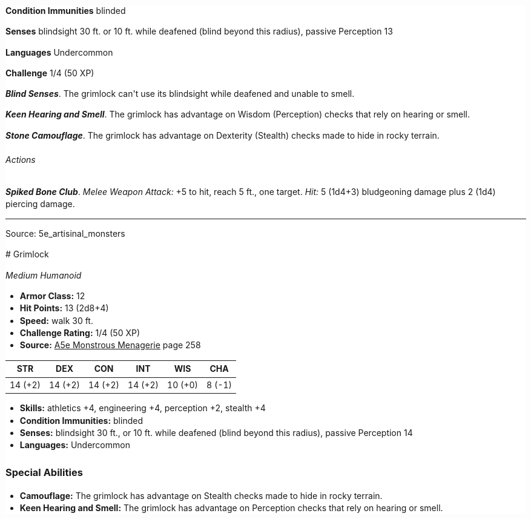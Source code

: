 **Condition Immunities** blinded

**Senses** blindsight 30 ft. or 10 ft. while deafened (blind beyond this radius), passive Perception 13

**Languages** Undercommon

**Challenge** 1/4 (50 XP)

***Blind Senses***. The grimlock can't use its blindsight while deafened and unable to smell.

***Keen Hearing and Smell***. The grimlock has advantage on Wisdom (Perception) checks that rely on hearing or smell.

***Stone Camouflage***. The grimlock has advantage on Dexterity (Stealth) checks made to hide in rocky terrain.

###### Actions

***Spiked Bone Club***. *Melee Weapon Attack:* +5 to hit, reach 5 ft., one target. *Hit:* 5 (1d4+3) bludgeoning damage plus 2 (1d4) piercing damage.</statblock>




---

Source: 5e_artisinal_monsters

<statblock>
# Grimlock

*Medium* *Humanoid*

- **Armor Class:** 12
- **Hit Points:** 13 (2d8+4)
- **Speed:** walk 30 ft.
- **Challenge Rating:** 1/4 (50 XP)
- **Source:** [A5e Monstrous Menagerie](https://enpublishingrpg.com/products/level-up-monstrous-menagerie-a5e) page 258

| STR | DEX | CON | INT | WIS | CHA |
| --- | --- | --- | --- | --- | --- |
| 14 (+2) | 14 (+2) | 14 (+2) | 14 (+2) | 10 (+0) | 8 (-1) |

- **Skills:** athletics +4, engineering +4, perception +2, stealth +4
- **Condition Immunities:** blinded
- **Senses:** blindsight 30 ft., or 10 ft. while deafened (blind beyond this radius), passive Perception 14
- **Languages:** Undercommon

### Special Abilities

- **Camouflage:** The grimlock has advantage on Stealth checks made to hide in rocky terrain.
- **Keen Hearing and Smell:** The grimlock has advantage on Perception checks that rely on hearing or smell.
